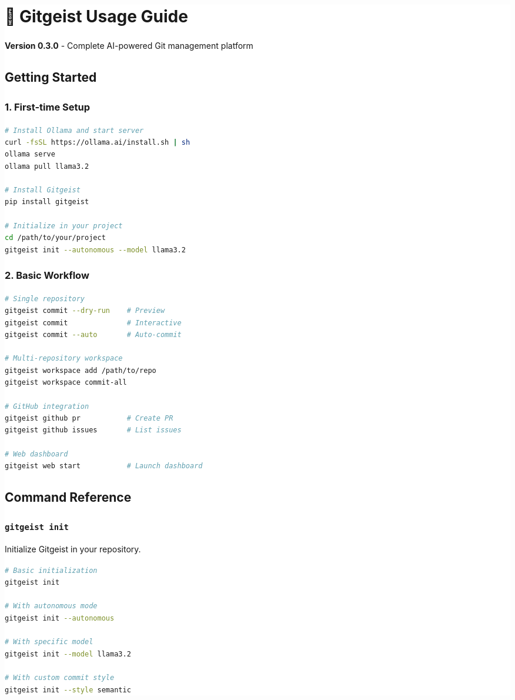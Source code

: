 # 📖 Gitgeist Usage Guide

**Version 0.3.0** - Complete AI-powered Git management platform

## Getting Started

### 1. First-time Setup

```bash
# Install Ollama and start server
curl -fsSL https://ollama.ai/install.sh | sh
ollama serve
ollama pull llama3.2

# Install Gitgeist
pip install gitgeist

# Initialize in your project
cd /path/to/your/project
gitgeist init --autonomous --model llama3.2
```

### 2. Basic Workflow

```bash
# Single repository
gitgeist commit --dry-run    # Preview
gitgeist commit              # Interactive
gitgeist commit --auto       # Auto-commit

# Multi-repository workspace
gitgeist workspace add /path/to/repo
gitgeist workspace commit-all

# GitHub integration
gitgeist github pr           # Create PR
gitgeist github issues       # List issues

# Web dashboard
gitgeist web start           # Launch dashboard
```

## Command Reference

### `gitgeist init`

Initialize Gitgeist in your repository.

```bash
# Basic initialization
gitgeist init

# With autonomous mode
gitgeist init --autonomous

# With specific model
gitgeist init --model llama3.2

# With custom commit style
gitgeist init --style semantic
```

